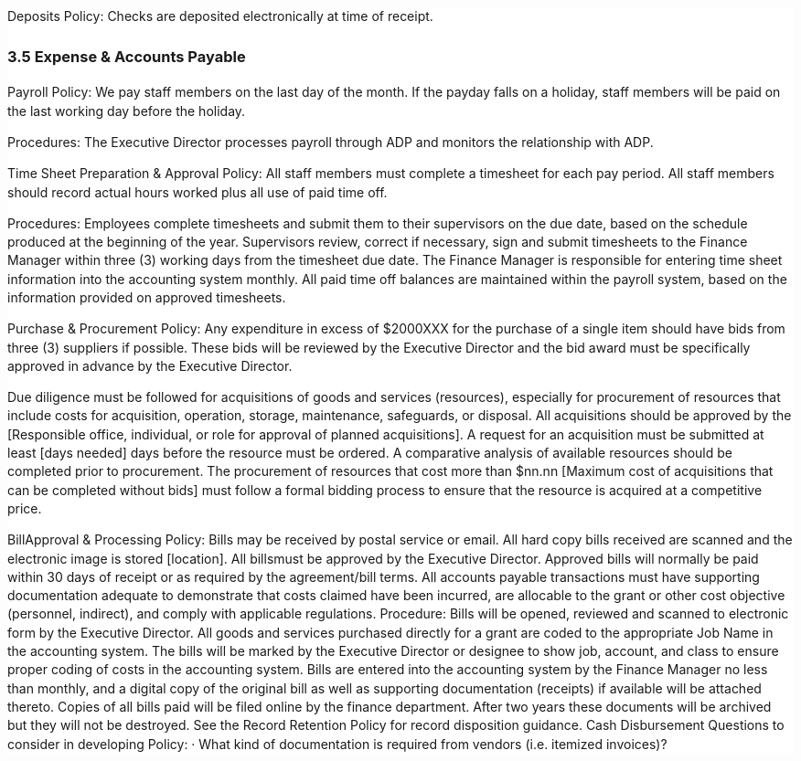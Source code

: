 Deposits
Policy: Checks are deposited electronically at time of receipt.  

### 3.5 Expense & Accounts Payable 
Payroll 
Policy: We pay staff members on the last day of the month. If the payday falls on a holiday, staff members will be paid on the last working day before the holiday.
 
Procedures:
The Executive Director processes payroll through ADP and monitors the relationship with ADP. 
 
 
Time Sheet Preparation & Approval
Policy: All staff members must complete a timesheet for each pay period. All staff members should record actual hours worked plus all use of paid time off.
 
Procedures:
Employees complete timesheets and submit them to their supervisors on the due date, based on the schedule produced at the beginning of the year.
Supervisors review, correct if necessary, sign and submit timesheets to the Finance Manager within three (3) working days from the timesheet due date.
The Finance Manager is responsible for entering time sheet information into the accounting system monthly. All paid time off balances are maintained within the payroll system, based on the information provided on approved timesheets.
 
Purchase & Procurement 
Policy: Any expenditure in excess of $2000XXX for the purchase of a single item should have bids from three (3) suppliers if possible. These bids will be reviewed by the Executive Director and the bid award must be specifically approved in advance by the Executive Director.   

Due diligence must be followed for acquisitions of goods and services (resources), especially for procurement of resources that include costs for acquisition, operation, storage, maintenance, safeguards, or disposal. All acquisitions should be approved by the [Responsible office, individual, or role for approval of planned acquisitions]. A request for an acquisition must be submitted at least [days needed] days before the resource must be ordered. A comparative analysis of available resources should be completed prior to procurement. The procurement of resources that cost more than $nn.nn  [Maximum cost of acquisitions that can be completed without bids] must follow a formal bidding process to ensure that the resource is acquired at a competitive price. 
 
 
BillApproval & Processing 
Policy: Bills may be received by postal service or email. All hard copy bills received are scanned and the electronic image is stored [location]. All billsmust be approved by the Executive Director. Approved bills will normally be paid within 30 days of receipt or as required by the agreement/bill terms. All accounts payable transactions must have supporting documentation adequate to demonstrate that costs claimed have been incurred, are allocable to the grant or other cost objective (personnel, indirect), and comply with applicable regulations.
Procedure: 
Bills will be opened, reviewed and scanned to electronic form by the Executive Director.
All goods and services purchased directly for a grant are coded to the appropriate Job Name in the accounting system. The bills will be marked by the Executive Director or designee to show job, account, and class to ensure proper coding of costs in the accounting system.
Bills are entered into the accounting system by the Finance Manager no less than monthly, and a digital copy of the original bill as well as supporting documentation (receipts) if available will be attached thereto.
Copies of all bills paid will be filed online by the finance department. After two years these documents will be archived but they will not be destroyed. See the Record Retention Policy for record disposition guidance.
Cash Disbursement
Questions to consider in developing Policy:
·        What kind of documentation is required from vendors (i.e. itemized invoices)?
 